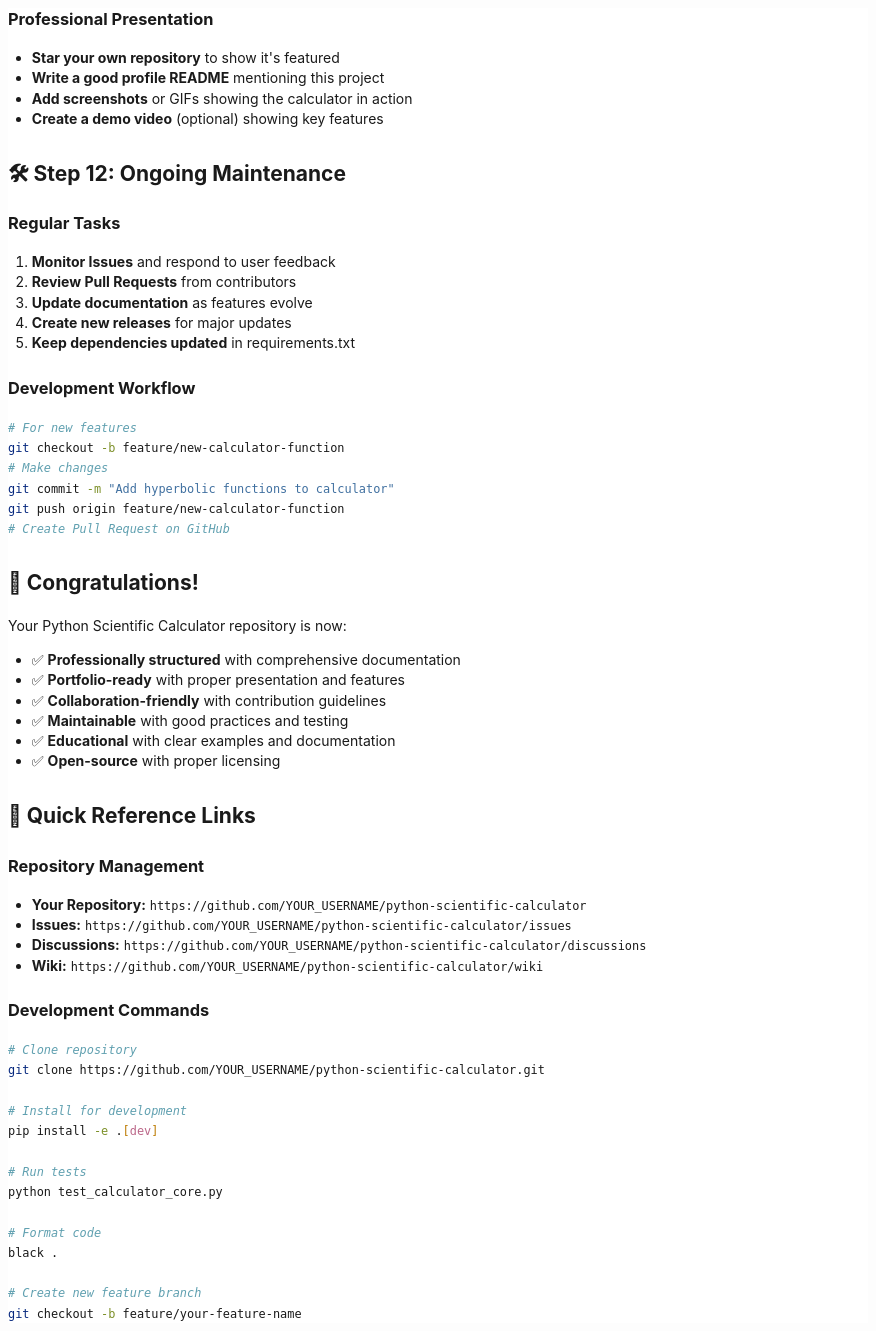 ### Professional Presentation
- **Star your own repository** to show it's featured
- **Write a good profile README** mentioning this project
- **Add screenshots** or GIFs showing the calculator in action
- **Create a demo video** (optional) showing key features

## 🛠️ Step 12: Ongoing Maintenance

### Regular Tasks
1. **Monitor Issues** and respond to user feedback
2. **Review Pull Requests** from contributors
3. **Update documentation** as features evolve  
4. **Create new releases** for major updates
5. **Keep dependencies updated** in requirements.txt

### Development Workflow
```bash
# For new features
git checkout -b feature/new-calculator-function
# Make changes
git commit -m "Add hyperbolic functions to calculator"
git push origin feature/new-calculator-function
# Create Pull Request on GitHub
```

## 🎉 Congratulations!

Your Python Scientific Calculator repository is now:

- ✅ **Professionally structured** with comprehensive documentation
- ✅ **Portfolio-ready** with proper presentation and features
- ✅ **Collaboration-friendly** with contribution guidelines
- ✅ **Maintainable** with good practices and testing
- ✅ **Educational** with clear examples and documentation
- ✅ **Open-source** with proper licensing

## 🔗 Quick Reference Links

### Repository Management
- **Your Repository:** `https://github.com/YOUR_USERNAME/python-scientific-calculator`
- **Issues:** `https://github.com/YOUR_USERNAME/python-scientific-calculator/issues`
- **Discussions:** `https://github.com/YOUR_USERNAME/python-scientific-calculator/discussions`
- **Wiki:** `https://github.com/YOUR_USERNAME/python-scientific-calculator/wiki`

### Development Commands
```bash
# Clone repository
git clone https://github.com/YOUR_USERNAME/python-scientific-calculator.git

# Install for development
pip install -e .[dev]

# Run tests
python test_calculator_core.py

# Format code
black .

# Create new feature branch
git checkout -b feature/your-feature-name
```
